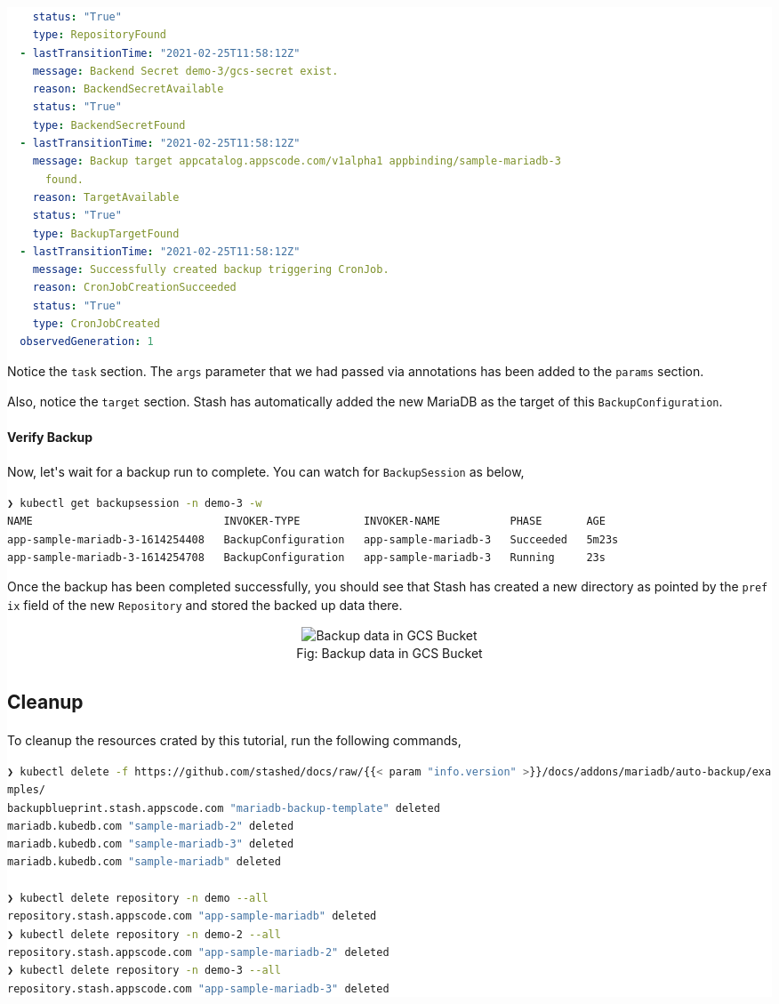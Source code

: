 ```yaml
    status: "True"
    type: RepositoryFound
  - lastTransitionTime: "2021-02-25T11:58:12Z"
    message: Backend Secret demo-3/gcs-secret exist.
    reason: BackendSecretAvailable
    status: "True"
    type: BackendSecretFound
  - lastTransitionTime: "2021-02-25T11:58:12Z"
    message: Backup target appcatalog.appscode.com/v1alpha1 appbinding/sample-mariadb-3
      found.
    reason: TargetAvailable
    status: "True"
    type: BackupTargetFound
  - lastTransitionTime: "2021-02-25T11:58:12Z"
    message: Successfully created backup triggering CronJob.
    reason: CronJobCreationSucceeded
    status: "True"
    type: CronJobCreated
  observedGeneration: 1
```

Notice the `task` section. The `args` parameter that we had passed via annotations has been added to the `params` section.

Also, notice the `target` section. Stash has automatically added the new MariaDB as the target of this `BackupConfiguration`.

#### Verify Backup

Now, let's wait for a backup run to complete. You can watch for `BackupSession` as below,

```bash
❯ kubectl get backupsession -n demo-3 -w
NAME                              INVOKER-TYPE          INVOKER-NAME           PHASE       AGE
app-sample-mariadb-3-1614254408   BackupConfiguration   app-sample-mariadb-3   Succeeded   5m23s
app-sample-mariadb-3-1614254708   BackupConfiguration   app-sample-mariadb-3   Running     23s
```

Once the backup has been completed successfully, you should see that Stash has created a new directory as pointed by the `prefix` field of the new `Repository` and stored the backed up data there.

<figure align="center">
  <img alt="Backup data in GCS Bucket" src="/docs/v2024.12.18/addons/mariadb/auto-backup/images/sample-mariadb-3.png">
  <figcaption align="center">Fig: Backup data in GCS Bucket</figcaption>
</figure>

## Cleanup

To cleanup the resources crated by this tutorial, run the following commands,

```bash
❯ kubectl delete -f https://github.com/stashed/docs/raw/{{< param "info.version" >}}/docs/addons/mariadb/auto-backup/examples/
backupblueprint.stash.appscode.com "mariadb-backup-template" deleted
mariadb.kubedb.com "sample-mariadb-2" deleted
mariadb.kubedb.com "sample-mariadb-3" deleted
mariadb.kubedb.com "sample-mariadb" deleted

❯ kubectl delete repository -n demo --all
repository.stash.appscode.com "app-sample-mariadb" deleted
❯ kubectl delete repository -n demo-2 --all
repository.stash.appscode.com "app-sample-mariadb-2" deleted
❯ kubectl delete repository -n demo-3 --all
repository.stash.appscode.com "app-sample-mariadb-3" deleted
```
